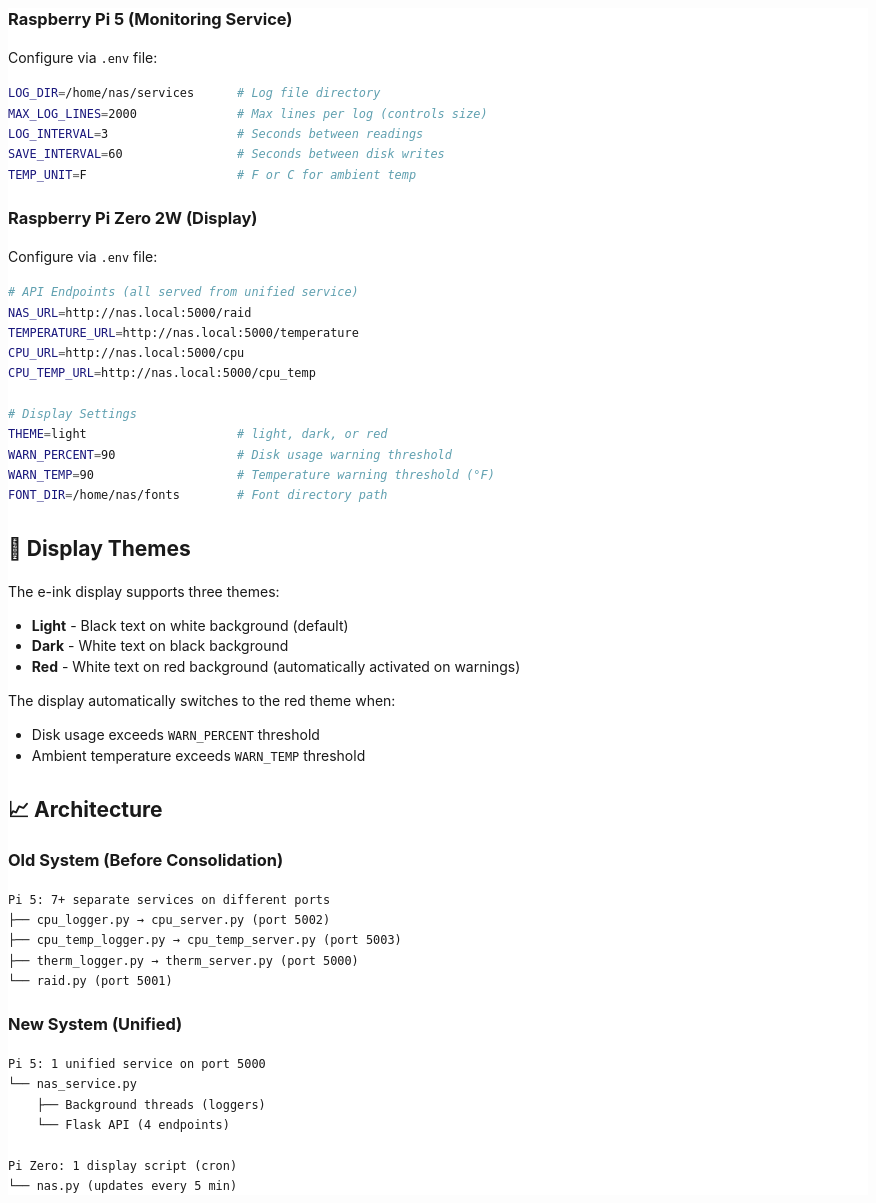 ### Raspberry Pi 5 (Monitoring Service)

Configure via `.env` file:
```bash
LOG_DIR=/home/nas/services      # Log file directory
MAX_LOG_LINES=2000              # Max lines per log (controls size)
LOG_INTERVAL=3                  # Seconds between readings
SAVE_INTERVAL=60                # Seconds between disk writes
TEMP_UNIT=F                     # F or C for ambient temp
```

### Raspberry Pi Zero 2W (Display)

Configure via `.env` file:
```bash
# API Endpoints (all served from unified service)
NAS_URL=http://nas.local:5000/raid
TEMPERATURE_URL=http://nas.local:5000/temperature
CPU_URL=http://nas.local:5000/cpu
CPU_TEMP_URL=http://nas.local:5000/cpu_temp

# Display Settings
THEME=light                     # light, dark, or red
WARN_PERCENT=90                 # Disk usage warning threshold
WARN_TEMP=90                    # Temperature warning threshold (°F)
FONT_DIR=/home/nas/fonts        # Font directory path
```

## 🎨 Display Themes

The e-ink display supports three themes:
- **Light** - Black text on white background (default)
- **Dark** - White text on black background
- **Red** - White text on red background (automatically activated on warnings)

The display automatically switches to the red theme when:
- Disk usage exceeds `WARN_PERCENT` threshold
- Ambient temperature exceeds `WARN_TEMP` threshold

## 📈 Architecture

### Old System (Before Consolidation)
```
Pi 5: 7+ separate services on different ports
├── cpu_logger.py → cpu_server.py (port 5002)
├── cpu_temp_logger.py → cpu_temp_server.py (port 5003)
├── therm_logger.py → therm_server.py (port 5000)
└── raid.py (port 5001)
```

### New System (Unified)
```
Pi 5: 1 unified service on port 5000
└── nas_service.py
    ├── Background threads (loggers)
    └── Flask API (4 endpoints)

Pi Zero: 1 display script (cron)
└── nas.py (updates every 5 min)
```
